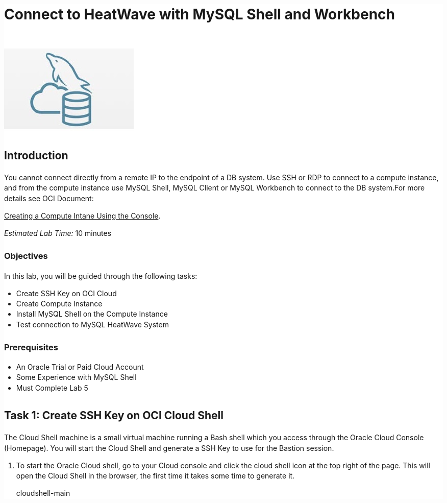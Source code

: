 # Connect to HeatWave with MySQL Shell and Workbench

![mysql heatwave](./images/mysql-heatwave-logo.jpg "mysql heatwave")

## Introduction

You cannot connect directly from a remote IP to the endpoint of a DB system. Use SSH or RDP to connect to a compute instance, and from the compute instance use MySQL Shell, MySQL Client or MySQL Workbench to connect to the DB system.For more details see OCI Document:

[Creating a Compute Intane Using the Console](
https://docs.oracle.com/en-us/iaas/Content/Compute/Tasks/launchinginstance.htm).


_Estimated Lab Time:_ 10 minutes

### Objectives

In this lab, you will be guided through the following tasks:

- Create SSH Key on OCI Cloud
- Create Compute Instance
- Install MySQL Shell on the Compute Instance
- Test connection to MySQL HeatWave System


### Prerequisites

- An Oracle Trial or Paid Cloud Account
- Some Experience with MySQL Shell
- Must Complete Lab 5

## Task 1: Create SSH Key on OCI Cloud Shell

The Cloud Shell machine is a small virtual machine running a Bash shell which you access through the Oracle Cloud Console (Homepage). You will start the Cloud Shell and generate a SSH Key to use  for the Bastion  session.

1. To start the Oracle Cloud shell, go to your Cloud console and click the cloud shell icon at the top right of the page. This will open the Cloud Shell in the browser, the first time it takes some time to generate it.

    cloudshell-main
